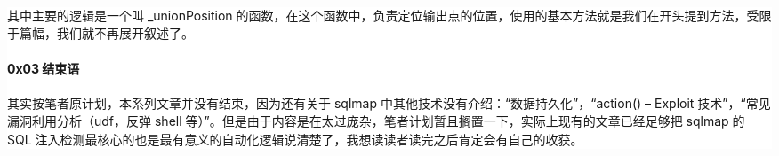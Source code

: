 其中主要的逻辑是一个叫 \_unionPosition 的函数，在这个函数中，负责定位输出点的位置，使用的基本方法就是我们在开头提到方法，受限于篇幅，我们就不再展开叙述了。

#### 0x03 结束语

其实按笔者原计划，本系列文章并没有结束，因为还有关于 sqlmap 中其他技术没有介绍：“数据持久化”，“action\(\) – Exploit 技术”，“常见漏洞利用分析（udf，反弹 shell 等）”。但是由于内容是在太过庞杂，笔者计划暂且搁置一下，实际上现有的文章已经足够把 sqlmap 的 SQL 注入检测最核心的也是最有意义的自动化逻辑说清楚了，我想读读者读完之后肯定会有自己的收获。  


